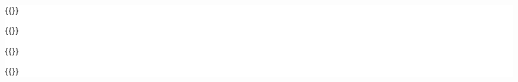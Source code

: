 {{<matomeQuote body="PowerShell好きな人たちは、Unixシェルは古いものだって言うけど、実際はそのシンプルさがいいんだよ。全てがテキストだから、簡単に扱えるし、異なるシェル間での通信も楽。" userName="crabbone" createdAt="2025-02-10T17:18:55" color="">}}

{{<matomeQuote body="PowerShellでもシリアライズは簡単だけど、より強力だよ。ConvertTo-JSONやConvertTo-CliXMLを使うと、構造化された出力が得られる。" userName="UltraSane" createdAt="2025-02-10T18:35:47" color="">}}

{{<matomeQuote body="PowerShellオブジェクトをJSONやXMLに変換するのは簡単じゃないよ。クローズャーをJSONに変換したらどうなると思う？それはどんな言語でも問題だよ。" userName="crabbone" createdAt="2025-02-12T18:50:32" color="">}}

{{<matomeQuote body="これはOPじゃないけど、PowerShellは全部ケースセンシティブで大変だ。手軽にPythonでスクリプト書く方が楽だよ。" userName="stackedinserter" createdAt="2025-02-10T16:11:28" color="#38d3d3">}}


